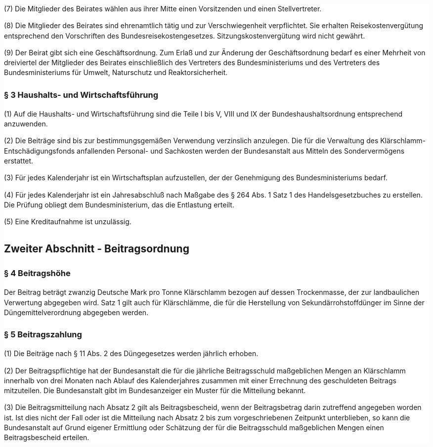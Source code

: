 (7) Die Mitglieder des Beirates wählen aus ihrer Mitte einen
Vorsitzenden und einen Stellvertreter.

(8) Die Mitglieder des Beirates sind ehrenamtlich tätig und zur
Verschwiegenheit verpflichtet. Sie erhalten Reisekostenvergütung
entsprechend den Vorschriften des Bundesreisekostengesetzes.
Sitzungskostenvergütung wird nicht gewährt.

(9) Der Beirat gibt sich eine Geschäftsordnung. Zum Erlaß und zur
Änderung der Geschäftsordnung bedarf es einer Mehrheit von dreiviertel
der Mitglieder des Beirates einschließlich des Vertreters des
Bundesministeriums und des Vertreters des Bundesministeriums für
Umwelt, Naturschutz und Reaktorsicherheit.

### § 3 Haushalts- und Wirtschaftsführung

(1) Auf die Haushalts- und Wirtschaftsführung sind die Teile I bis V,
VIII und IX der Bundeshaushaltsordnung entsprechend anzuwenden.

(2) Die Beiträge sind bis zur bestimmungsgemäßen Verwendung
verzinslich anzulegen. Die für die Verwaltung des Klärschlamm-
Entschädigungsfonds anfallenden Personal- und Sachkosten werden der
Bundesanstalt aus Mitteln des Sondervermögens erstattet.

(3) Für jedes Kalenderjahr ist ein Wirtschaftsplan aufzustellen, der
der Genehmigung des Bundesministeriums bedarf.

(4) Für jedes Kalenderjahr ist ein Jahresabschluß nach Maßgabe des §
264 Abs. 1 Satz 1 des Handelsgesetzbuches zu erstellen. Die Prüfung
obliegt dem Bundesministerium, das die Entlastung erteilt.

(5) Eine Kreditaufnahme ist unzulässig.

## Zweiter Abschnitt - Beitragsordnung

### § 4 Beitragshöhe

Der Beitrag beträgt zwanzig Deutsche Mark pro Tonne Klärschlamm
bezogen auf dessen Trockenmasse, der zur landbaulichen Verwertung
abgegeben wird. Satz 1 gilt auch für Klärschlämme, die für die
Herstellung von Sekundärrohstoffdünger im Sinne der
Düngemittelverordnung abgegeben werden.

### § 5 Beitragszahlung

(1) Die Beiträge nach § 11 Abs. 2 des Düngegesetzes werden jährlich
erhoben.

(2) Der Beitragspflichtige hat der Bundesanstalt die für die jährliche
Beitragsschuld maßgeblichen Mengen an Klärschlamm innerhalb von drei
Monaten nach Ablauf des Kalenderjahres zusammen mit einer Errechnung
des geschuldeten Beitrags mitzuteilen. Die Bundesanstalt gibt im
Bundesanzeiger ein Muster für die Mitteilung bekannt.

(3) Die Beitragsmitteilung nach Absatz 2 gilt als Beitragsbescheid,
wenn der Beitragsbetrag darin zutreffend angegeben worden ist. Ist
dies nicht der Fall oder ist die Mitteilung nach Absatz 2 bis zum
vorgeschriebenen Zeitpunkt unterblieben, so kann die Bundesanstalt auf
Grund eigener Ermittlung oder Schätzung der für die Beitragsschuld
maßgeblichen Mengen einen Beitragsbescheid erteilen.
